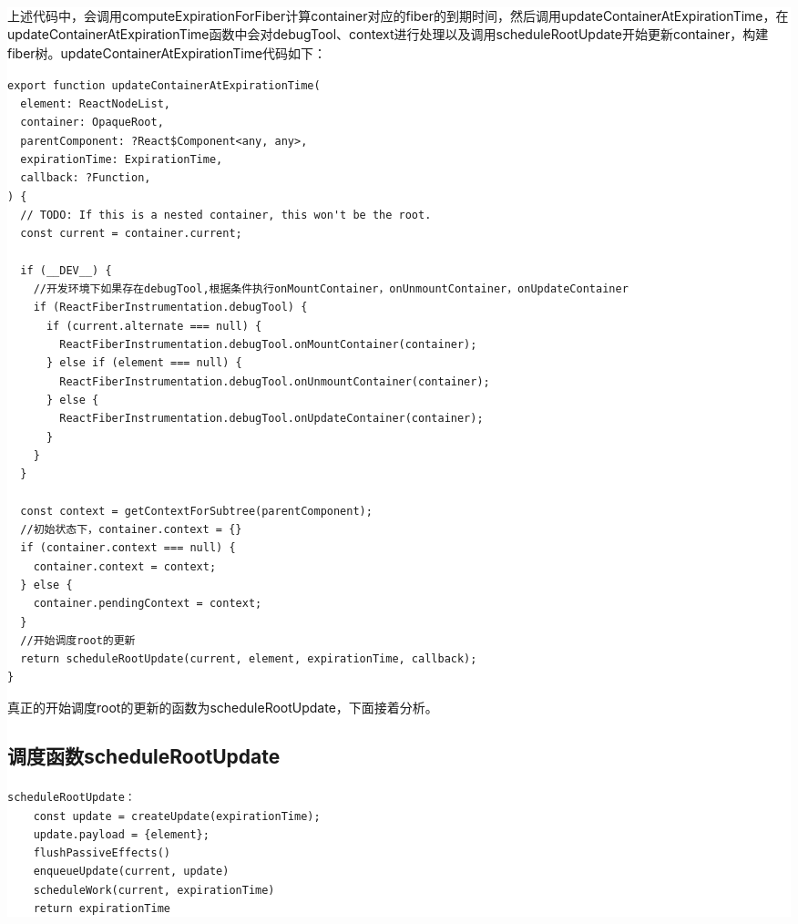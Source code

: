 
上述代码中，会调用computeExpirationForFiber计算container对应的fiber的到期时间，然后调用updateContainerAtExpirationTime，在updateContainerAtExpirationTime函数中会对debugTool、context进行处理以及调用scheduleRootUpdate开始更新container，构建fiber树。updateContainerAtExpirationTime代码如下：

```
export function updateContainerAtExpirationTime(
  element: ReactNodeList,
  container: OpaqueRoot,
  parentComponent: ?React$Component<any, any>,
  expirationTime: ExpirationTime,
  callback: ?Function,
) {
  // TODO: If this is a nested container, this won't be the root.
  const current = container.current;

  if (__DEV__) {
    //开发环境下如果存在debugTool,根据条件执行onMountContainer，onUnmountContainer，onUpdateContainer
    if (ReactFiberInstrumentation.debugTool) {
      if (current.alternate === null) {
        ReactFiberInstrumentation.debugTool.onMountContainer(container);
      } else if (element === null) {
        ReactFiberInstrumentation.debugTool.onUnmountContainer(container);
      } else {
        ReactFiberInstrumentation.debugTool.onUpdateContainer(container);
      }
    }
  }

  const context = getContextForSubtree(parentComponent);
  //初始状态下，container.context = {}
  if (container.context === null) {
    container.context = context;
  } else {
    container.pendingContext = context;
  }
  //开始调度root的更新
  return scheduleRootUpdate(current, element, expirationTime, callback);
}
```


真正的开始调度root的更新的函数为scheduleRootUpdate，下面接着分析。





##  调度函数scheduleRootUpdate  

```
scheduleRootUpdate：
    const update = createUpdate(expirationTime);
    update.payload = {element};
    flushPassiveEffects()
    enqueueUpdate(current, update)
    scheduleWork(current, expirationTime)
    return expirationTime
```

